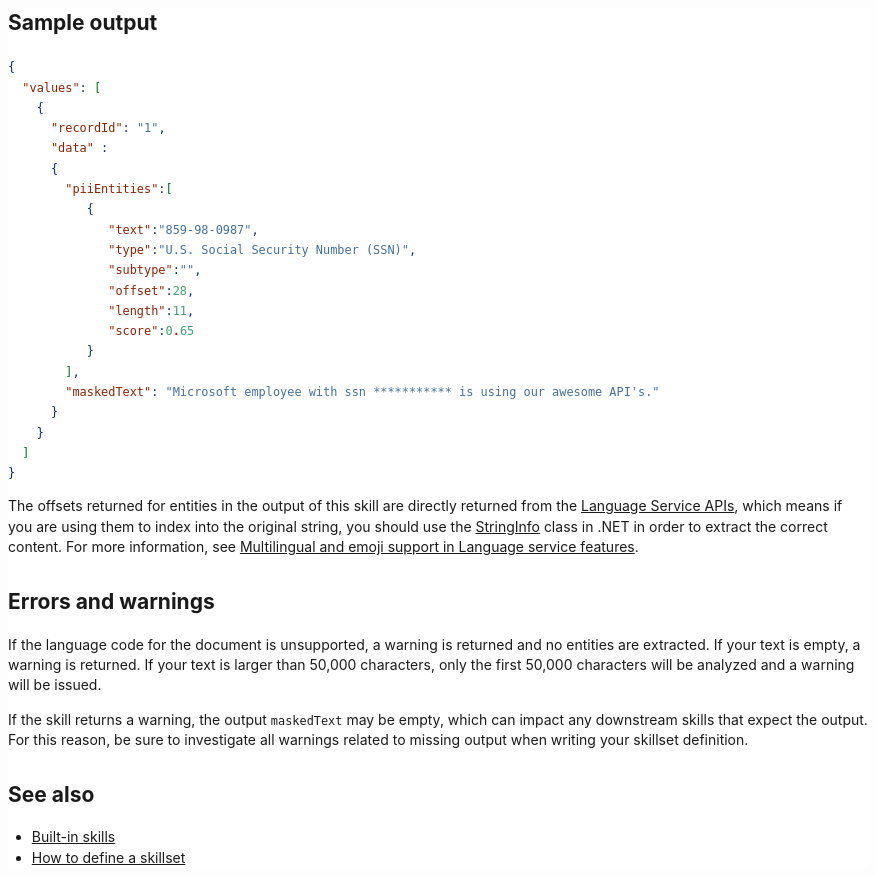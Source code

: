 ## Sample output

```json
{
  "values": [
    {
      "recordId": "1",
      "data" : 
      {
        "piiEntities":[ 
           { 
              "text":"859-98-0987",
              "type":"U.S. Social Security Number (SSN)",
              "subtype":"",
              "offset":28,
              "length":11,
              "score":0.65
           }
        ],
        "maskedText": "Microsoft employee with ssn *********** is using our awesome API's."
      }
    }
  ]
}
```

The offsets returned for entities in the output of this skill are directly returned from the [Language Service APIs](../cognitive-services/language-service/overview.md), which means if you are using them to index into the original string, you should use the [StringInfo](/dotnet/api/system.globalization.stringinfo) class in .NET in order to extract the correct content. For more information, see [Multilingual and emoji support in Language service features](../cognitive-services/language-service/concepts/multilingual-emoji-support.md).

## Errors and warnings

If the language code for the document is unsupported, a warning is returned and no entities are extracted.
If your text is empty, a warning is returned.
If your text is larger than 50,000 characters, only the first 50,000 characters will be analyzed and a warning will be issued.

If the skill returns a warning, the output `maskedText` may be empty, which can impact any downstream skills that expect the output. For this reason, be sure to investigate all warnings related to missing output when writing your skillset definition.

## See also

+ [Built-in skills](cognitive-search-predefined-skills.md)
+ [How to define a skillset](cognitive-search-defining-skillset.md)